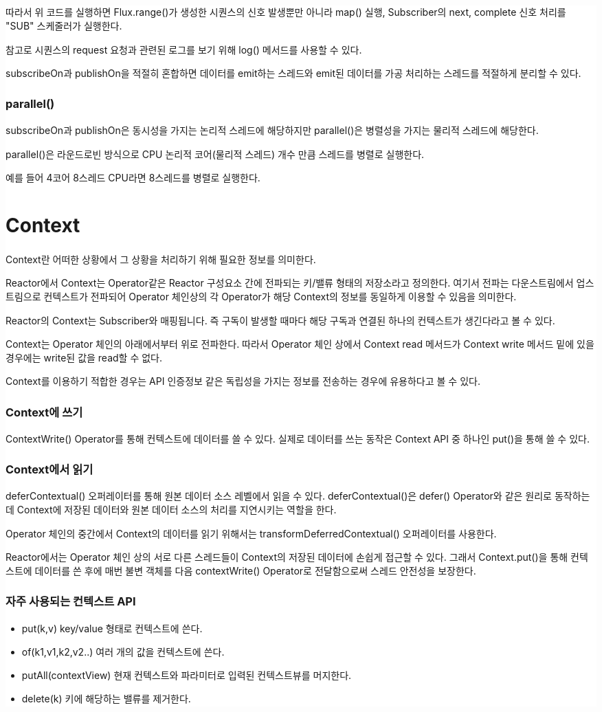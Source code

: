 따라서 위 코드를 실행하면 Flux.range()가 생성한 시퀀스의 신호 발생뿐만 아니라 map() 실행, Subscriber의 next, complete 신호 처리를 "SUB" 스케줄러가 실행한다.

참고로 시퀀스의 request 요청과 관련된 로그를 보기 위해 log() 메서드를 사용할 수 있다.

subscribeOn과 publishOn을 적절히 혼합하면 데이터를 emit하는 스레드와 emit된 데이터를 가공 처리하는 스레드를 적절하게 분리할 수 있다.

### parallel()
subscribeOn과 publishOn은 동시성을 가지는 논리적 스레드에 해당하지만 parallel()은 병렬성을 가지는 물리적 스레드에 해당한다.

parallel()은 라운드로빈 방식으로 CPU 논리적 코어(물리적 스레드) 개수 만큼 스레드를 병렬로 실행한다.

예를 들어 4코어 8스레드 CPU라면 8스레드를 병렬로 실행한다.


# Context
Context란 어떠한 상황에서 그 상황을 처리하기 위해 필요한 정보를 의미한다.

Reactor에서 Context는 Operator같은 Reactor 구성요소 간에 전파되는 키/밸류 형태의 저장소라고 정의한다.
여기서 전파는 다운스트림에서 업스트림으로 컨텍스트가 전파되어 Operator 체인상의 각 Operator가 해당 Context의 정보를 동일하게 이용할 수 있음을 의미한다.

Reactor의 Context는 Subscriber와 매핑됩니다. 즉 구독이 발생할 때마다 해당 구독과 연결된 하나의 컨텍스트가 생긴다라고 볼 수 있다.

Context는 Operator 체인의 아래에서부터 위로 전파한다. 따라서 Operator 체인 상에서 Context read 메서드가 Context write 메서드 밑에 있을 경우에는 write된 값을 read할 수 없다.

Context를 이용하기 적합한 경우는 API 인증정보 같은 독립성을 가지는 정보를 전송하는 경우에 유용하다고 볼 수 있다.

### Context에 쓰기
ContextWrite() Operator를 통해 컨텍스트에 데이터를 쓸 수 있다.
실제로 데이터를 쓰는 동작은 Context API 중 하나인 put()을 통해 쓸 수 있다.

### Context에서 읽기
deferContextual() 오퍼레이터를 통해 원본 데이터 소스 레벨에서 읽을 수 있다.
deferContextual()은 defer() Operator와 같은 원리로 동작하는데 Context에 저장된 데이터와 원본 데이터 소스의 처리를 지연시키는 역할을 한다.

Operator 체인의 중간에서 Context의 데이터를 읽기 위해서는 transformDeferredContextual() 오퍼레이터를 사용한다.

Reactor에서는 Operator 체인 상의 서로 다른 스레드들이 Context의 저장된 데이터에 손쉽게 접근할 수 있다.
그래서 Context.put()을 통해 컨텍스트에 데이터를 쓴 후에 매번 불변 객체를 다음 contextWrite() Operator로 전달함으로써 스레드 안전성을 보장한다.

### 자주 사용되는 컨텍스트 API
* put(k,v)
  key/value 형태로 컨텍스트에 쓴다.

* of(k1,v1,k2,v2..)
  여러 개의 값을 컨텍스트에 쓴다.

* putAll(contextView)
  현재 컨텍스트와 파라미터로 입력된 컨텍스트뷰를 머지한다.

* delete(k)
  키에 해당하는 밸류를 제거한다.
